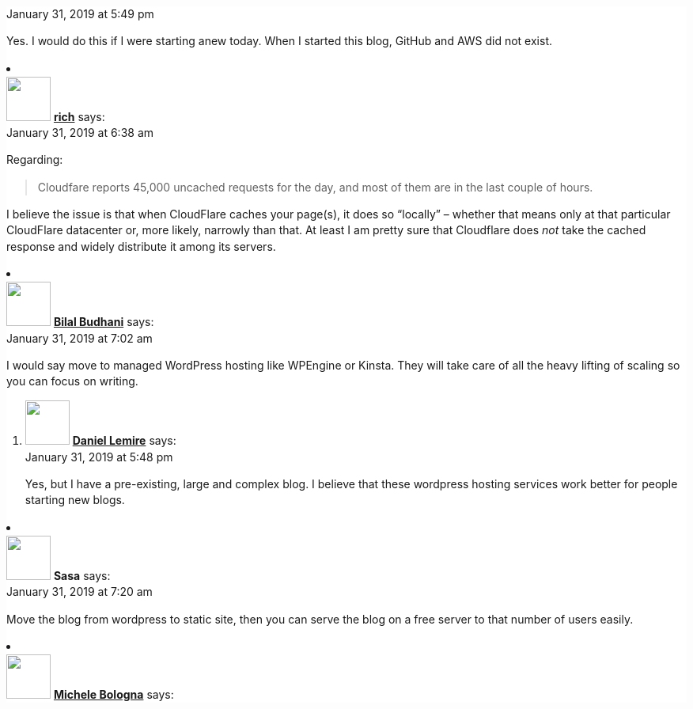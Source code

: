 <div class="comment-metadata"><time datetime="2019-01-31T17:49:26+00:00">January 31, 2019 at 5:49 pm</time></a> </div>
<div class="comment-content">
<p>Yes. I would do this if I were starting anew today. When I started this blog, GitHub and AWS did not exist.</p>
</div>
</li>
</ol>
</li>
<li id="comment-385859" class="comment even thread-odd thread-alt depth-1">
<div class="comment-author vcard">
<img alt src="https://secure.gravatar.com/avatar/8a4da5f0e0596f77680772c19f187bfd?s=56&#038;d=mm&#038;r=g" srcset="https://secure.gravatar.com/avatar/8a4da5f0e0596f77680772c19f187bfd?s=112&#038;d=mm&#038;r=g 2x" class="avatar avatar-56 photo" height="56" width="56" loading="lazy" decoding="async" /> <b class="fn"><a href="https://rich.liebling.us" class="url" rel="ugc external nofollow">rich</a></b> <span class="says">says:</span> </div>
<div class="comment-metadata"><time datetime="2019-01-31T06:38:47+00:00">January 31, 2019 at 6:38 am</time></a> </div>
<div class="comment-content">
<p>Regarding:</p>
<blockquote><p>
Cloudfare reports 45,000 uncached requests for the day, and most of them are in the last couple of hours.
</p></blockquote>
<p>I believe the issue is that when CloudFlare caches your page(s), it does so &ldquo;locally&rdquo; &#8211; whether that means only at that particular CloudFlare datacenter or, more likely, narrowly than that. At least I am pretty sure that Cloudflare does <em>not</em> take the cached response and widely distribute it among its servers.</p>
</div>
</li>
<li id="comment-385862" class="comment odd alt thread-even depth-1 parent">
<div class="comment-author vcard">
<img alt src="https://secure.gravatar.com/avatar/e312aa64c69b7023bbf33275682e568b?s=56&#038;d=mm&#038;r=g" srcset="https://secure.gravatar.com/avatar/e312aa64c69b7023bbf33275682e568b?s=112&#038;d=mm&#038;r=g 2x" class="avatar avatar-56 photo" height="56" width="56" loading="lazy" decoding="async" /> <b class="fn"><a href="https://bilalbudhani.com" class="url" rel="ugc external nofollow">Bilal Budhani</a></b> <span class="says">says:</span> </div>
<div class="comment-metadata"><time datetime="2019-01-31T07:02:54+00:00">January 31, 2019 at 7:02 am</time></a> </div>
<div class="comment-content">
<p>I would say move to managed WordPress hosting like WPEngine or Kinsta. They will take care of all the heavy lifting of scaling so you can focus on writing.</p>
</div>
<ol class="children">
<li id="comment-385926" class="comment byuser comment-author-lemire bypostauthor even depth-2">
<div class="comment-author vcard">
<img alt src="https://secure.gravatar.com/avatar/2ca999bef9535950f5b84281a4dab006?s=56&#038;d=mm&#038;r=g" srcset="https://secure.gravatar.com/avatar/2ca999bef9535950f5b84281a4dab006?s=112&#038;d=mm&#038;r=g 2x" class="avatar avatar-56 photo" height="56" width="56" loading="lazy" decoding="async" /> <b class="fn"><a href="https://lemire.me/en/" class="url" rel="ugc">Daniel Lemire</a></b> <span class="says">says:</span> </div>
<div class="comment-metadata"><time datetime="2019-01-31T17:48:47+00:00">January 31, 2019 at 5:48 pm</time></a> </div>
<div class="comment-content">
<p>Yes, but I have a pre-existing, large and complex blog. I believe that these wordpress hosting services work better for people starting new blogs.</p>
</div>
</li>
</ol>
</li>
<li id="comment-385863" class="comment odd alt thread-odd thread-alt depth-1">
<div class="comment-author vcard">
<img alt src="https://secure.gravatar.com/avatar/741b8e52cb5ade820f9292326ead8460?s=56&#038;d=mm&#038;r=g" srcset="https://secure.gravatar.com/avatar/741b8e52cb5ade820f9292326ead8460?s=112&#038;d=mm&#038;r=g 2x" class="avatar avatar-56 photo" height="56" width="56" loading="lazy" decoding="async" /> <b class="fn">Sasa</b> <span class="says">says:</span> </div>
<div class="comment-metadata"><time datetime="2019-01-31T07:20:27+00:00">January 31, 2019 at 7:20 am</time></a> </div>
<div class="comment-content">
<p>Move the blog from wordpress to static site, then you can serve the blog on a free server to that number of users easily.</p>
</div>
</li>
<li id="comment-385866" class="comment even thread-even depth-1">
<div class="comment-author vcard">
<img alt src="https://secure.gravatar.com/avatar/94d92ce930eca942143f9303a353cf4c?s=56&#038;d=mm&#038;r=g" srcset="https://secure.gravatar.com/avatar/94d92ce930eca942143f9303a353cf4c?s=112&#038;d=mm&#038;r=g 2x" class="avatar avatar-56 photo" height="56" width="56" loading="lazy" decoding="async" /> <b class="fn"><a href="https://www.michelebologna.net" class="url" rel="ugc external nofollow">Michele Bologna</a></b> <span class="says">says:</span> </div>